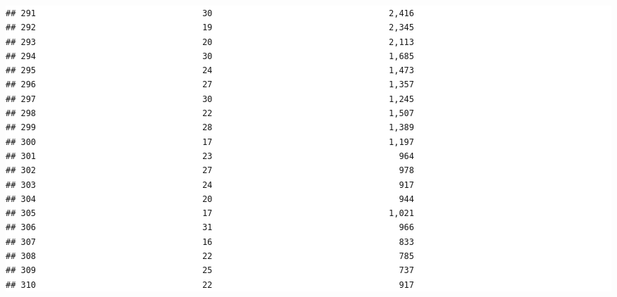     ## 291                                 30                                   2,416
    ## 292                                 19                                   2,345
    ## 293                                 20                                   2,113
    ## 294                                 30                                   1,685
    ## 295                                 24                                   1,473
    ## 296                                 27                                   1,357
    ## 297                                 30                                   1,245
    ## 298                                 22                                   1,507
    ## 299                                 28                                   1,389
    ## 300                                 17                                   1,197
    ## 301                                 23                                     964
    ## 302                                 27                                     978
    ## 303                                 24                                     917
    ## 304                                 20                                     944
    ## 305                                 17                                   1,021
    ## 306                                 31                                     966
    ## 307                                 16                                     833
    ## 308                                 22                                     785
    ## 309                                 25                                     737
    ## 310                                 22                                     917